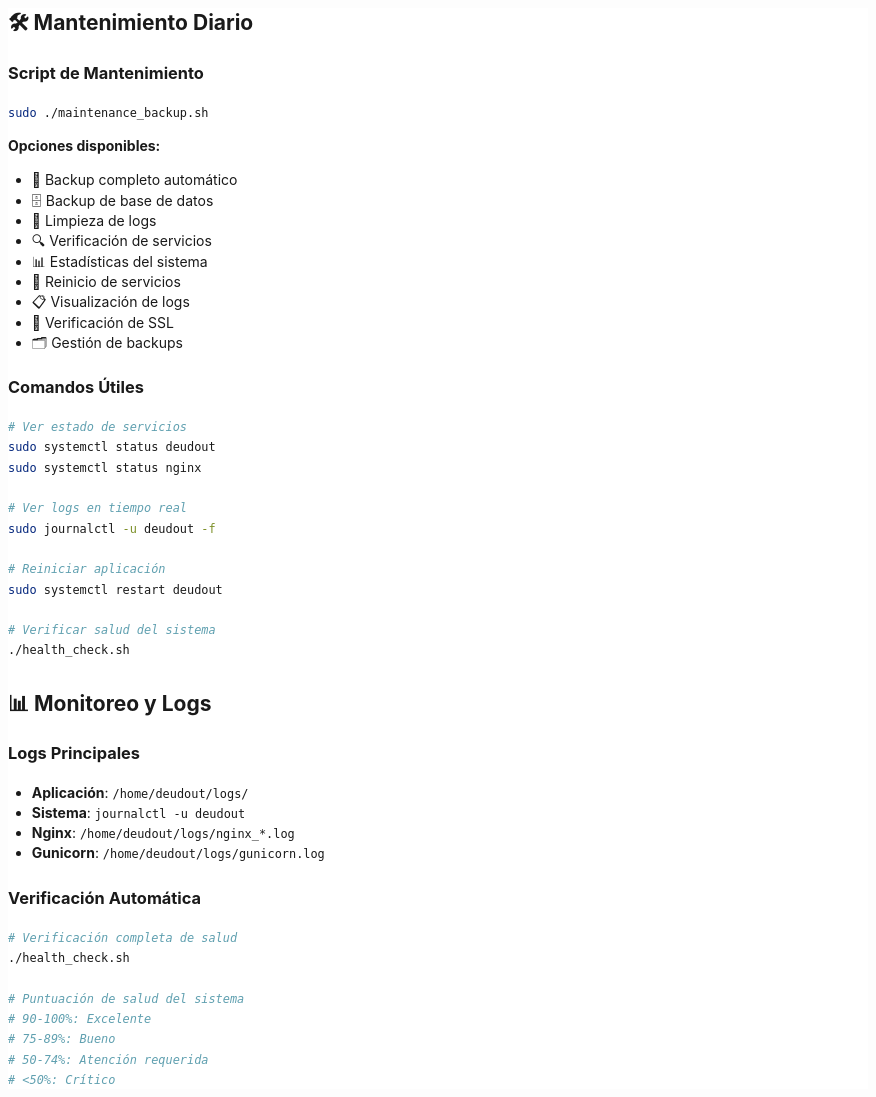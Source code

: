 ## 🛠️ Mantenimiento Diario

### Script de Mantenimiento
```bash
sudo ./maintenance_backup.sh
```

**Opciones disponibles:**
- 🔄 Backup completo automático
- 🗄️ Backup de base de datos
- 🧹 Limpieza de logs
- 🔍 Verificación de servicios
- 📊 Estadísticas del sistema
- 🚀 Reinicio de servicios
- 📋 Visualización de logs
- 🔐 Verificación de SSL
- 🗂️ Gestión de backups

### Comandos Útiles
```bash
# Ver estado de servicios
sudo systemctl status deudout
sudo systemctl status nginx

# Ver logs en tiempo real
sudo journalctl -u deudout -f

# Reiniciar aplicación
sudo systemctl restart deudout

# Verificar salud del sistema
./health_check.sh
```

## 📊 Monitoreo y Logs

### Logs Principales
- **Aplicación**: `/home/deudout/logs/`
- **Sistema**: `journalctl -u deudout`
- **Nginx**: `/home/deudout/logs/nginx_*.log`
- **Gunicorn**: `/home/deudout/logs/gunicorn.log`

### Verificación Automática
```bash
# Verificación completa de salud
./health_check.sh

# Puntuación de salud del sistema
# 90-100%: Excelente
# 75-89%: Bueno
# 50-74%: Atención requerida
# <50%: Crítico
```

